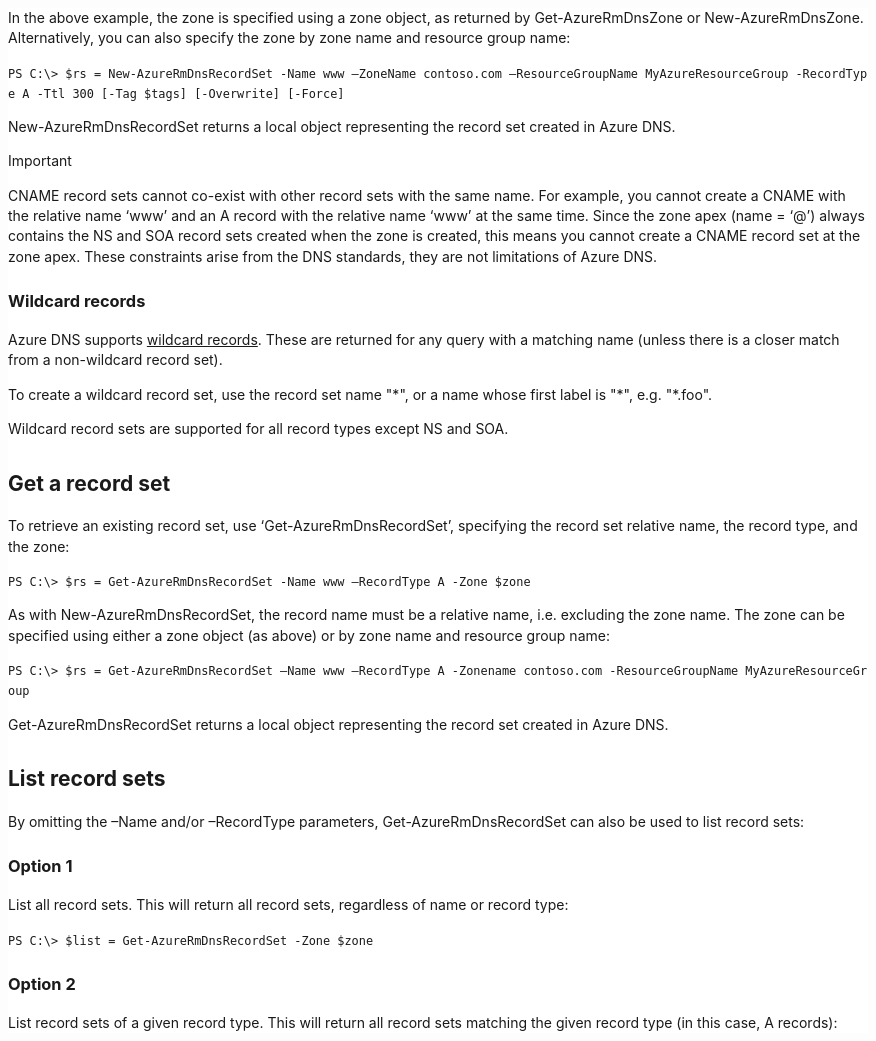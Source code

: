 In the above example, the zone is specified using a zone object, as returned by Get-AzureRmDnsZone or New-AzureRmDnsZone. Alternatively, you can also specify the zone by zone name and resource group name:

    PS C:\> $rs = New-AzureRmDnsRecordSet -Name www –ZoneName contoso.com –ResourceGroupName MyAzureResourceGroup -RecordType A -Ttl 300 [-Tag $tags] [-Overwrite] [-Force]

New-AzureRmDnsRecordSet returns a local object representing the record set created in Azure DNS.

> [!IMPORTANT]
> CNAME record sets cannot co-exist with other record sets with the same name.  For example, you cannot create a CNAME with the relative name ‘www’ and an A record with the relative name ‘www’ at the same time.  Since the zone apex (name = ‘@’) always contains the NS and SOA record sets created when the zone is created, this means you cannot create a CNAME record set at the zone apex.  These constraints arise from the DNS standards, they are not limitations of Azure DNS.
> 
> 
### Wildcard records
Azure DNS supports [wildcard records](https://en.wikipedia.org/wiki/Wildcard_DNS_record).  These are returned for any query with a matching name (unless there is a closer match from a non-wildcard record set).

To create a wildcard record set, use the record set name "\*", or a name whose first label is "\*", e.g. "\*.foo".

Wildcard record sets are supported for all record types except NS and SOA.  

## Get a record set
To retrieve an existing record set, use ‘Get-AzureRmDnsRecordSet’, specifying the record set relative name, the record type, and the zone:

    PS C:\> $rs = Get-AzureRmDnsRecordSet -Name www –RecordType A -Zone $zone

As with New-AzureRmDnsRecordSet, the record name must be a relative name, i.e. excluding the zone name.  The zone can be specified using either a zone object (as above) or by zone name and resource group name:

    PS C:\> $rs = Get-AzureRmDnsRecordSet –Name www –RecordType A -Zonename contoso.com -ResourceGroupName MyAzureResourceGroup

Get-AzureRmDnsRecordSet returns a local object representing the record set created in Azure DNS.

## List record sets
By omitting the –Name and/or –RecordType parameters, Get-AzureRmDnsRecordSet can also be used to list record sets:

### Option 1
List all record sets.  This will return all record sets, regardless of name or record type:

    PS C:\> $list = Get-AzureRmDnsRecordSet -Zone $zone

### Option 2
List record sets of a given record type.  This will return all record sets matching the given record type (in this case, A records):
